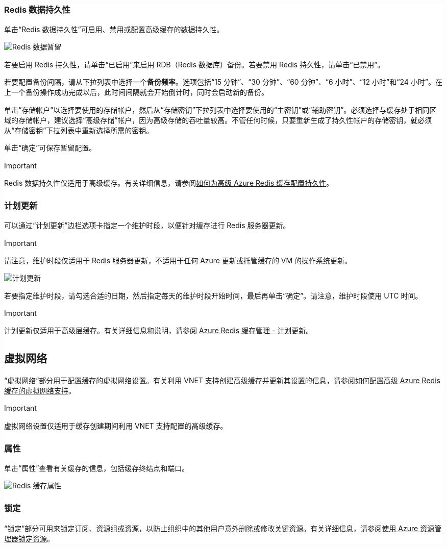 ### <a name="redis-data-persistence"></a> Redis 数据持久性
单击“Redis 数据持久性”可启用、禁用或配置高级缓存的数据持久性。

![Redis 数据暂留](./media/cache-configure/redis-cache-persistence-settings.png)  

若要启用 Redis 持久性，请单击“已启用”来启用 RDB（Redis 数据库）备份。若要禁用 Redis 持久性，请单击“已禁用”。

若要配置备份间隔，请从下拉列表中选择一个**备份频率**。选项包括“15 分钟”、“30 分钟”、“60 分钟”、“6 小时”、“12 小时”和“24 小时”。在上一个备份操作成功完成以后，此时间间隔就会开始倒计时，同时会启动新的备份。

单击“存储帐户”以选择要使用的存储帐户，然后从“存储密钥”下拉列表中选择要使用的“主密钥”或“辅助密钥”。必须选择与缓存处于相同区域的存储帐户，建议选择“高级存储”帐户，因为高级存储的吞吐量较高。不管任何时候，只要重新生成了持久性帐户的存储密钥，就必须从“存储密钥”下拉列表中重新选择所需的密钥。

单击“确定”可保存暂留配置。

> [!IMPORTANT]
Redis 数据持久性仅适用于高级缓存。有关详细信息，请参阅[如何为高级 Azure Redis 缓存配置持久性](./cache-how-to-premium-persistence.md)。
> 
> 

### <a name="schedule-updates"></a>计划更新
可以通过“计划更新”边栏选项卡指定一个维护时段，以便针对缓存进行 Redis 服务器更新。

> [!IMPORTANT]
请注意，维护时段仅适用于 Redis 服务器更新，不适用于任何 Azure 更新或托管缓存的 VM 的操作系统更新。
> 
> 

![计划更新](./media/cache-configure/redis-schedule-updates.png)  

若要指定维护时段，请勾选合适的日期，然后指定每天的维护时段开始时间，最后再单击“确定”。请注意，维护时段使用 UTC 时间。

> [!IMPORTANT]
计划更新仅适用于高级层缓存。有关详细信息和说明，请参阅 [Azure Redis 缓存管理 - 计划更新](./cache-administration.md#schedule-updates)。
> 
> 

## <a name="virtual-network"></a> 虚拟网络
“虚拟网络”部分用于配置缓存的虚拟网络设置。有关利用 VNET 支持创建高级缓存并更新其设置的信息，请参阅[如何配置高级 Azure Redis 缓存的虚拟网络支持](./cache-how-to-premium-vnet.md)。

> [!IMPORTANT]
虚拟网络设置仅适用于缓存创建期间利用 VNET 支持配置的高级缓存。
> 
> 

### <a name="properties"></a> 属性
单击“属性”查看有关缓存的信息，包括缓存终结点和端口。

![Redis 缓存属性](./media/cache-configure/redis-cache-properties.png)  

### <a name="locks"></a> 锁定
“锁定”部分可用来锁定订阅、资源组或资源，以防止组织中的其他用户意外删除或修改关键资源。有关详细信息，请参阅[使用 Azure 资源管理器锁定资源](../azure-resource-manager/resource-group-lock-resources.md)。
